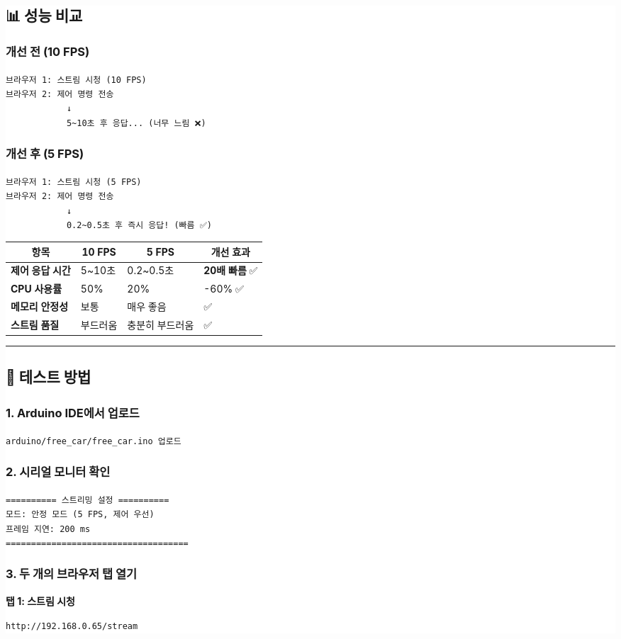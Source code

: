 ## 📊 성능 비교

### 개선 전 (10 FPS)
```
브라우저 1: 스트림 시청 (10 FPS)
브라우저 2: 제어 명령 전송
            ↓
            5~10초 후 응답... (너무 느림 ❌)
```

### 개선 후 (5 FPS)
```
브라우저 1: 스트림 시청 (5 FPS)
브라우저 2: 제어 명령 전송
            ↓
            0.2~0.5초 후 즉시 응답! (빠름 ✅)
```

| 항목 | 10 FPS | 5 FPS | 개선 효과 |
|------|--------|-------|-----------|
| **제어 응답 시간** | 5~10초 | 0.2~0.5초 | **20배 빠름** ✅ |
| **CPU 사용률** | 50% | 20% | -60% ✅ |
| **메모리 안정성** | 보통 | 매우 좋음 | ✅ |
| **스트림 품질** | 부드러움 | 충분히 부드러움 | ✅ |

---

## 🚀 테스트 방법

### 1. Arduino IDE에서 업로드
```
arduino/free_car/free_car.ino 업로드
```

### 2. 시리얼 모니터 확인
```
========== 스트리밍 설정 ==========
모드: 안정 모드 (5 FPS, 제어 우선)
프레임 지연: 200 ms
====================================
```

### 3. 두 개의 브라우저 탭 열기

**탭 1: 스트림 시청**
```
http://192.168.0.65/stream
```
